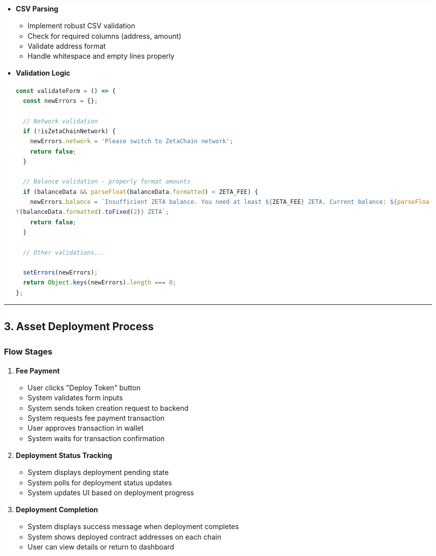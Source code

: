 - **CSV Parsing**
  - Implement robust CSV validation
  - Check for required columns (address, amount)
  - Validate address format
  - Handle whitespace and empty lines properly

- **Validation Logic**
  ```javascript
  const validateForm = () => {
    const newErrors = {};
    
    // Network validation
    if (!isZetaChainNetwork) {
      newErrors.network = 'Please switch to ZetaChain network';
      return false;
    }

    // Balance validation - properly format amounts
    if (balanceData && parseFloat(balanceData.formatted) < ZETA_FEE) {
      newErrors.balance = `Insufficient ZETA balance. You need at least ${ZETA_FEE} ZETA. Current balance: ${parseFloat(balanceData.formatted).toFixed(2)} ZETA`;
      return false;
    }
    
    // Other validations...
    
    setErrors(newErrors);
    return Object.keys(newErrors).length === 0;
  };
  ```

---

## 3. Asset Deployment Process

### Flow Stages
1. **Fee Payment**
   - User clicks "Deploy Token" button
   - System validates form inputs
   - System sends token creation request to backend
   - System requests fee payment transaction
   - User approves transaction in wallet
   - System waits for transaction confirmation

2. **Deployment Status Tracking**
   - System displays deployment pending state
   - System polls for deployment status updates
   - System updates UI based on deployment progress

3. **Deployment Completion**
   - System displays success message when deployment completes
   - System shows deployed contract addresses on each chain
   - User can view details or return to dashboard
